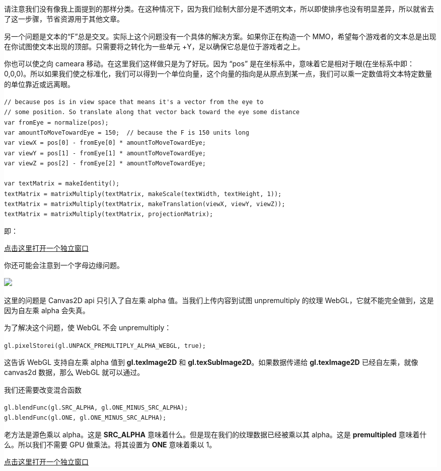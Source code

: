 请注意我们没有像我上面提到的那样分类。在这种情况下，因为我们绘制大部分是不透明文本，所以即使排序也没有明显差异，所以就省去了这一步骤，节省资源用于其他文章。

另一个问题是文本的“F”总是交叉。实际上这个问题没有一个具体的解决方案。如果你正在构造一个 MMO，希望每个游戏者的文本总是出现在你试图使文本出现的顶部。只需要将之转化为一些单元 +Y，足以确保它总是位于游戏者之上。

你也可以使之向 cameara 移动。在这里我们这样做只是为了好玩。因为 “pos” 是在坐标系中，意味着它是相对于眼(在坐标系中即：0,0,0)。所以如果我们使之标准化，我们可以得到一个单位向量，这个向量的指向是从原点到某一点，我们可以乘一定数值将文本特定数量的单位靠近或远离眼。

    // because pos is in view space that means it's a vector from the eye to
    // some position. So translate along that vector back toward the eye some distance
    var fromEye = normalize(pos);
    var amountToMoveTowardEye = 150;  // because the F is 150 units long
    var viewX = pos[0] - fromEye[0] * amountToMoveTowardEye;
    var viewY = pos[1] - fromEye[1] * amountToMoveTowardEye;
    var viewZ = pos[2] - fromEye[2] * amountToMoveTowardEye;
     
    var textMatrix = makeIdentity();
    textMatrix = matrixMultiply(textMatrix, makeScale(textWidth, textHeight, 1));
    textMatrix = matrixMultiply(textMatrix, makeTranslation(viewX, viewY, viewZ));
    textMatrix = matrixMultiply(textMatrix, projectionMatrix);

即：

<p><div>
  <iframe class="webgl_example" style="width: 400px; height: 300px;" src="http://webglfundamentals.org/webgl/webgl-text-texture-moved-toward-view.html"></iframe>
  <a class="webgl_center" href="http://webglfundamentals.org/webgl/webgl-text-texture-moved-toward-view.html" target="_blank">点击这里打开一个独立窗口</a>
</div>
</p>

你还可能会注意到一个字母边缘问题。

<p><img class="webgl_center" src="http://webglfundamentals.org/webgl/lessons/resources/text-gray-outline.png" /></p>

这里的问题是 Canvas2D api 只引入了自左乘 alpha 值。当我们上传内容到试图 unpremultiply 的纹理 WebGL，它就不能完全做到，这是因为自左乘 alpha 会失真。

为了解决这个问题，使 WebGL 不会 unpremultiply：

    gl.pixelStorei(gl.UNPACK_PREMULTIPLY_ALPHA_WEBGL, true);

这告诉 WebGL 支持自左乘 alpha 值到 **gl.texImage2D** 和 **gl.texSubImage2D**。如果数据传递给 **gl.texImage2D** 已经自左乘，就像 canvas2d 数据，那么 WebGL 就可以通过。

我们还需要改变混合函数

    gl.blendFunc(gl.SRC_ALPHA, gl.ONE_MINUS_SRC_ALPHA);
    gl.blendFunc(gl.ONE, gl.ONE_MINUS_SRC_ALPHA);

老方法是源色乘以 alpha。这是 **SRC_ALPHA** 意味着什么。但是现在我们的纹理数据已经被乘以其 alpha。这是 **premultipled** 意味着什么。所以我们不需要 GPU 做乘法。将其设置为 **ONE** 意味着乘以 1。

<p><div>
  <iframe class="webgl_example" style="width: 400px; height: 300px;" src="http://webglfundamentals.org/webgl/webgl-text-texture-premultiplied-alpha.html"></iframe>
  <a class="webgl_center" href="http://webglfundamentals.org/webgl/webgl-text-texture-premultiplied-alpha.html">点击这里打开一个独立窗口</a>
</div>
</p>

